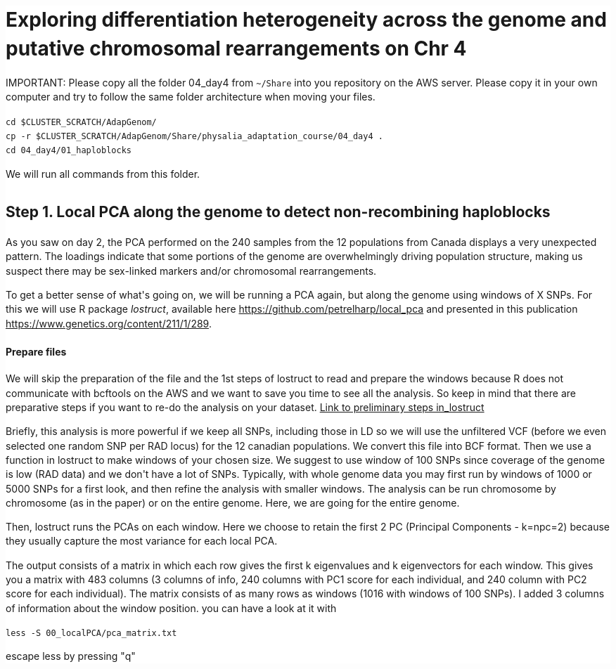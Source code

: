 # Exploring differentiation heterogeneity across the genome and putative chromosomal rearrangements on Chr 4
IMPORTANT: Please copy all the folder 04_day4 from `~/Share` into you repository on the AWS server. Please copy it in your own computer and try to follow the same folder architecture when moving your files.

```
cd $CLUSTER_SCRATCH/AdapGenom/
cp -r $CLUSTER_SCRATCH/AdapGenom/Share/physalia_adaptation_course/04_day4 .
cd 04_day4/01_haploblocks
```
We will run all commands from this folder.

## Step 1. Local PCA along the genome to detect non-recombining haploblocks
As you saw on day 2, the PCA performed on the 240 samples from the 12 populations from Canada displays a very unexpected pattern. The loadings indicate that some portions of the genome are overwhelmingly driving population structure, making us suspect there may be sex-linked markers and/or chromosomal rearrangements.

To get a better sense of what's going on, we will be running a PCA again, but along the genome using windows of X SNPs. For this we will use  R package *lostruct*, available here https://github.com/petrelharp/local_pca and presented in this publication https://www.genetics.org/content/211/1/289.

####  Prepare files
We will skip the preparation of the file and the 1st steps of lostruct to read and prepare the windows because R does not communicate with bcftools on the AWS and we want to save you time to see all the analysis. So keep in mind that there are preparative steps if you want to re-do the analysis on your dataset. 
[Link to preliminary steps in_lostruct](https://github.com/clairemerot/physalia_adaptation_course/blob/master/04_day4/01_haploblocks/step0_filepreparation.md)

Briefly, this analysis is more powerful if we keep all SNPs, including those in LD so we will use the unfiltered VCF (before we even selected one random SNP per RAD locus) for the 12 canadian populations. We convert this file into BCF format. Then we use a function in lostruct to make windows of your chosen size. We suggest to use window of 100 SNPs since coverage of the genome is low (RAD data) and we don't have a lot of SNPs. Typically, with whole genome data you may first run by windows of 1000 or 5000 SNPs for a first look, and then refine the analysis with smaller windows. The analysis can be run chromosome by chromosome (as in the paper) or on the entire genome. Here, we are going for the entire genome.

Then, lostruct runs the PCAs on each window. Here we choose to retain the first 2 PC (Principal Components - k=npc=2) because they usually capture the most variance for each local PCA.

The output consists of a matrix in which each row gives the first k eigenvalues and k eigenvectors for each window. This gives you a matrix with 483 columns (3 columns of info, 240 columns with PC1 score for each individual, and 240 column with PC2 score for each individual). The matrix consists of as many rows as windows (1016 with windows of 100 SNPs). I added 3 columns of information about the window position. you can have a look at it with

```
less -S 00_localPCA/pca_matrix.txt
```
escape less by pressing "q"
